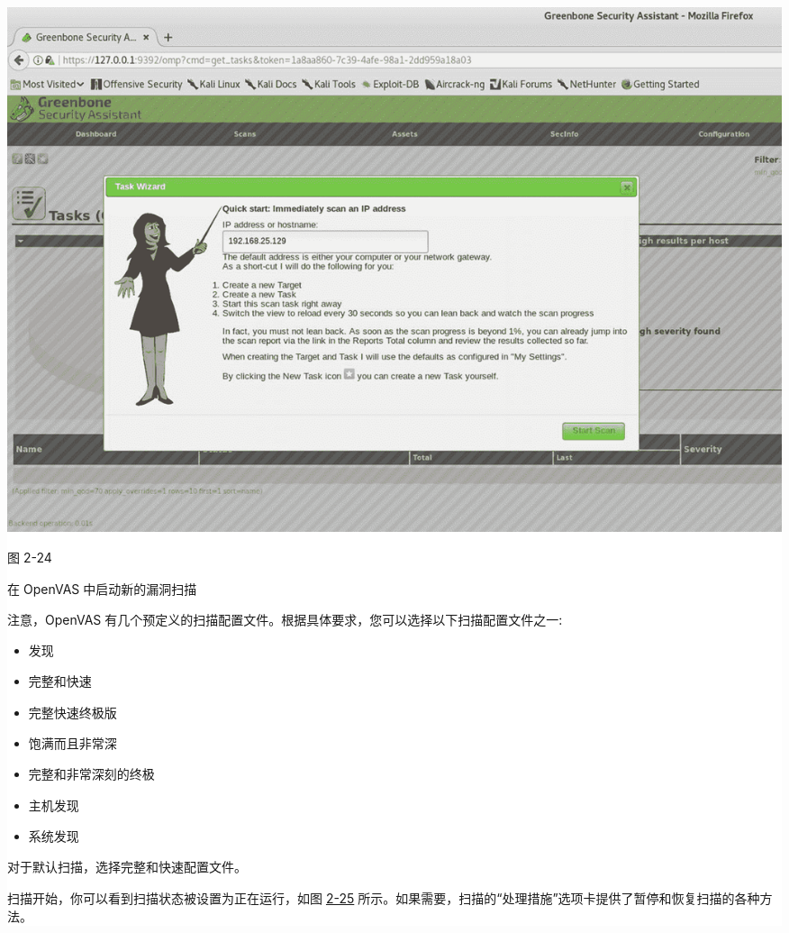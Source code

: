![img/475417_1_En_2_Fig24_HTML.jpg](img/475417_1_En_2_Fig24_HTML.jpg)

图 2-24

在 OpenVAS 中启动新的漏洞扫描

注意，OpenVAS 有几个预定义的扫描配置文件。根据具体要求，您可以选择以下扫描配置文件之一:

*   发现

*   完整和快速

*   完整快速终极版

*   饱满而且非常深

*   完整和非常深刻的终极

*   主机发现

*   系统发现

对于默认扫描，选择完整和快速配置文件。

扫描开始，你可以看到扫描状态被设置为正在运行，如图 [2-25](#Fig25) 所示。如果需要，扫描的“处理措施”选项卡提供了暂停和恢复扫描的各种方法。
